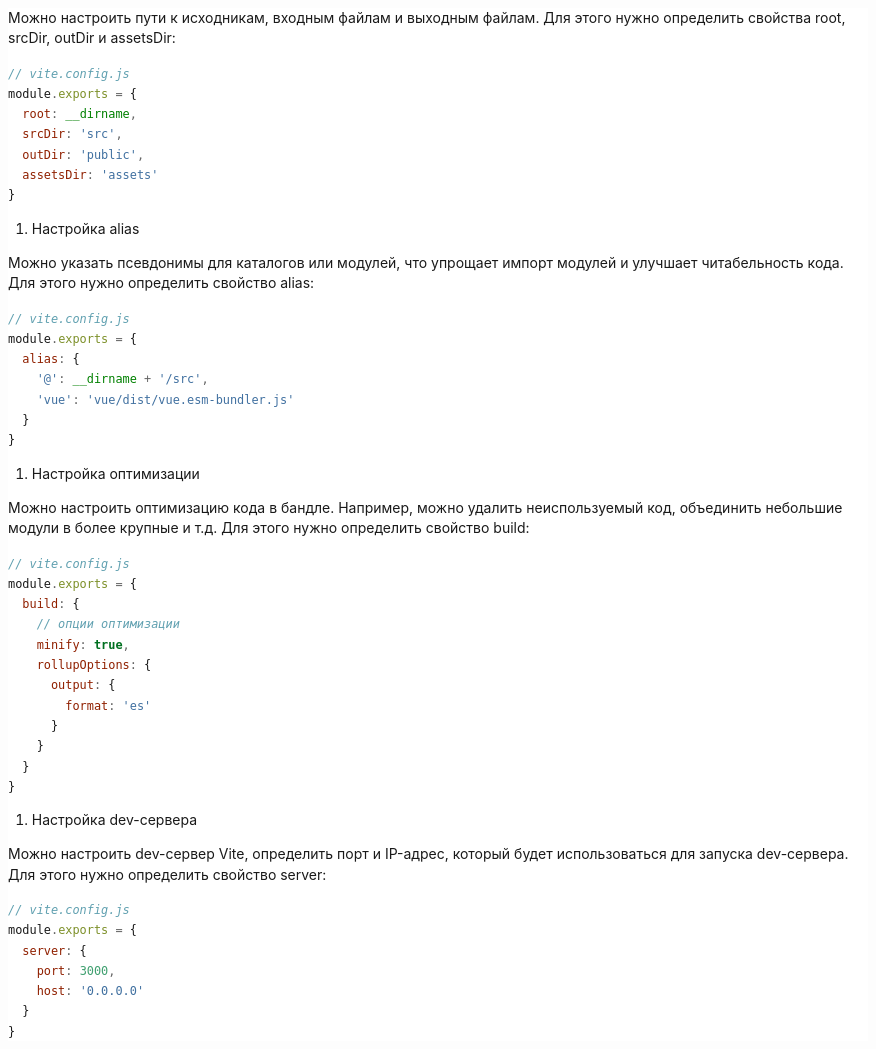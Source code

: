 Можно настроить пути к исходникам, входным файлам и выходным файлам. Для этого нужно определить свойства root, srcDir, outDir и assetsDir:

```js
// vite.config.js
module.exports = {
  root: __dirname,
  srcDir: 'src',
  outDir: 'public',
  assetsDir: 'assets'
}
```

1. Настройка alias

Можно указать псевдонимы для каталогов или модулей, что упрощает импорт модулей и улучшает читабельность кода. Для этого нужно определить свойство alias:

```js
// vite.config.js
module.exports = {
  alias: {
    '@': __dirname + '/src',
    'vue': 'vue/dist/vue.esm-bundler.js'
  }
}
```

1. Настройка оптимизации

Можно настроить оптимизацию кода в бандле. Например, можно удалить неиспользуемый код, объединить небольшие модули в более крупные и т.д. Для этого нужно определить свойство build:

```js
// vite.config.js
module.exports = {
  build: {
    // опции оптимизации
    minify: true,
    rollupOptions: {
      output: {
        format: 'es'
      }
    }
  }
}
```

1. Настройка dev-сервера

Можно настроить dev-сервер Vite, определить порт и IP-адрес, который будет использоваться для запуска dev-сервера. Для этого нужно определить свойство server:

```js
// vite.config.js
module.exports = {
  server: {
    port: 3000,
    host: '0.0.0.0'
  }
}
```
